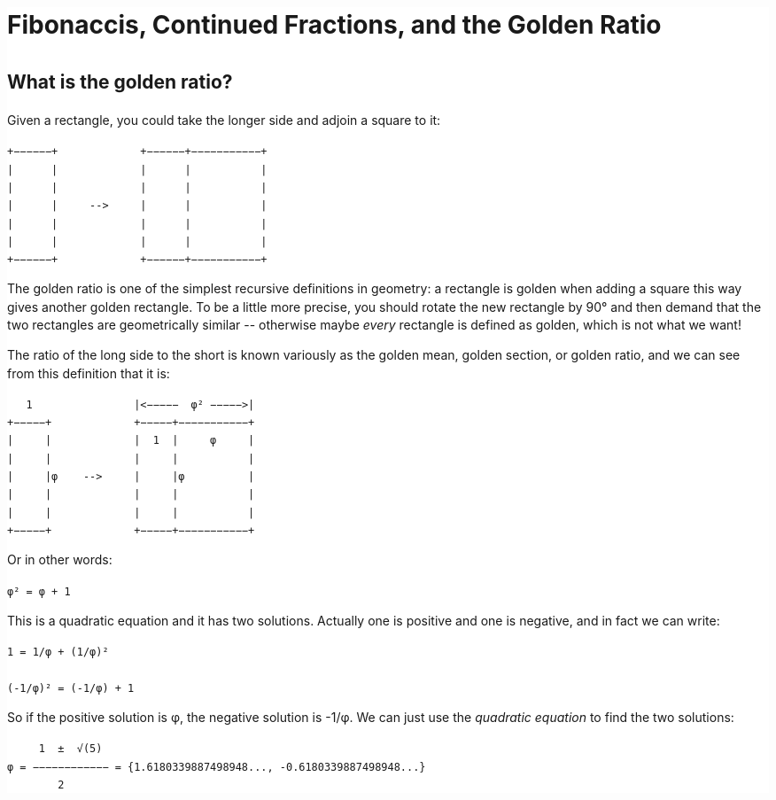 # Fibonaccis, Continued Fractions, and the Golden Ratio

## What is the golden ratio?
Given a rectangle, you could take the longer side and adjoin a square to it:

    +−−−−−−+             +−−−−−−+−−−−−−−−−−−+
    |      |             |      |           |
    |      |             |      |           |
    |      |     -->     |      |           |
    |      |             |      |           |
    |      |             |      |           |
    +−−−−−−+             +−−−−−−+−−−−−−−−−−−+

The golden ratio is one of the simplest recursive definitions in geometry: a
rectangle is golden when adding a square this way gives another golden
rectangle. To be a little more precise, you should rotate the new rectangle by
90° and then demand that the two rectangles are geometrically similar --
otherwise maybe *every* rectangle is defined as golden, which is not what we
want!

The ratio of the long side to the short is known variously as the golden mean,
golden section, or golden ratio, and we can see from this definition that it is:

       1                |<−−−−−  φ² −−−−−>|
    +−−−−−+             +−−−−−+−−−−−−−−−−−+
    |     |             |  1  |     φ     |
    |     |             |     |           |
    |     |φ    -->     |     |φ          |
    |     |             |     |           |
    |     |             |     |           |
    +−−−−−+             +−−−−−+−−−−−−−−−−−+

Or in other words:

    φ² = φ + 1

This is a quadratic equation and it has two solutions. Actually one is positive
and one is negative, and in fact we can write:

    1 = 1/φ + (1/φ)²

    (-1/φ)² = (-1/φ) + 1

So if the positive solution is φ, the negative solution is -1/φ. We can just use
the *quadratic equation* to find the two solutions:

         1  ±  √(5)
    φ = −−−−−−−−−−−− = {1.6180339887498948..., -0.6180339887498948...}
            2
